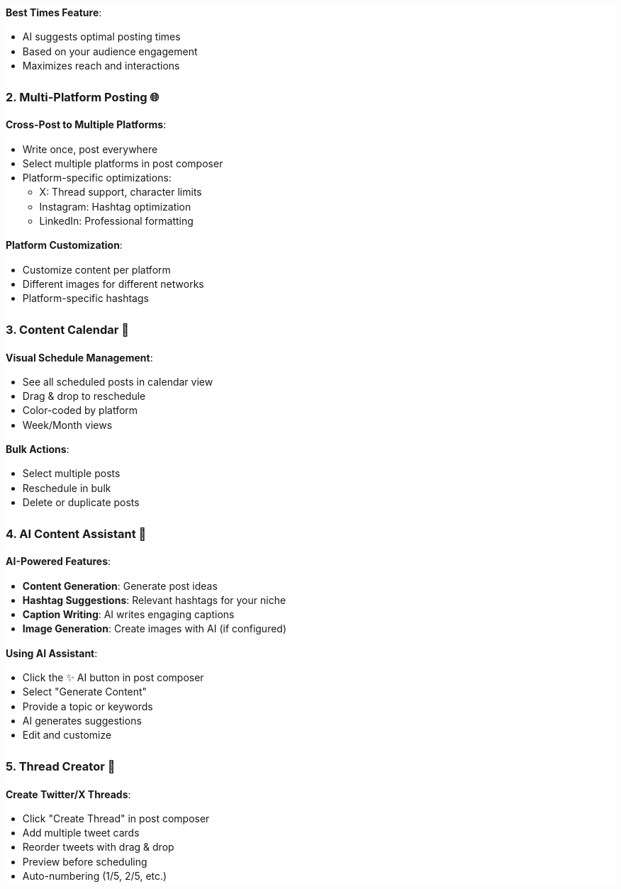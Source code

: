 **Best Times Feature**:
- AI suggests optimal posting times
- Based on your audience engagement
- Maximizes reach and interactions

### 2. **Multi-Platform Posting** 🌐

**Cross-Post to Multiple Platforms**:
- Write once, post everywhere
- Select multiple platforms in post composer
- Platform-specific optimizations:
  - X: Thread support, character limits
  - Instagram: Hashtag optimization
  - LinkedIn: Professional formatting

**Platform Customization**:
- Customize content per platform
- Different images for different networks
- Platform-specific hashtags

### 3. **Content Calendar** 📆

**Visual Schedule Management**:
- See all scheduled posts in calendar view
- Drag & drop to reschedule
- Color-coded by platform
- Week/Month views

**Bulk Actions**:
- Select multiple posts
- Reschedule in bulk
- Delete or duplicate posts

### 4. **AI Content Assistant** 🤖

**AI-Powered Features**:
- **Content Generation**: Generate post ideas
- **Hashtag Suggestions**: Relevant hashtags for your niche
- **Caption Writing**: AI writes engaging captions
- **Image Generation**: Create images with AI (if configured)

**Using AI Assistant**:
- Click the ✨ AI button in post composer
- Select "Generate Content"
- Provide a topic or keywords
- AI generates suggestions
- Edit and customize

### 5. **Thread Creator** 🧵

**Create Twitter/X Threads**:
- Click "Create Thread" in post composer
- Add multiple tweet cards
- Reorder tweets with drag & drop
- Preview before scheduling
- Auto-numbering (1/5, 2/5, etc.)
